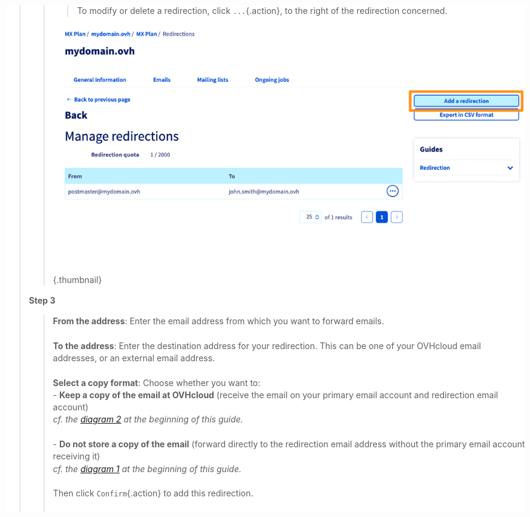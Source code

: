 >> > To modify or delete a redirection, click `...`{.action}, to the right of the redirection concerned.
>>
>> ![emails](images/mxplan-legacy-2.png){.thumbnail}<br>
>>
> **Step 3**
>>
>> **From the address**: Enter the email address from which you want to forward emails.<br><br>
>> **To the address**: Enter the destination address for your redirection. This can be one of your OVHcloud email addresses, or an external email address.<br><br>
>> **Select a copy format**: Choose whether you want to: <br> - **Keep a copy of the email at OVHcloud** (receive the email on your primary email account and redirection email account)<br> *cf. the [diagram 2](#diagram) at the beginning of this guide.*<br><br> - **Do not store a copy of the email** (forward directly to the redirection email address without the primary email account receiving it) <br> *cf. the [diagram 1](#diagram) at the beginning of this guide.*<br><br>
>> Then click `Confirm`{.action} to add this redirection.<br><br>